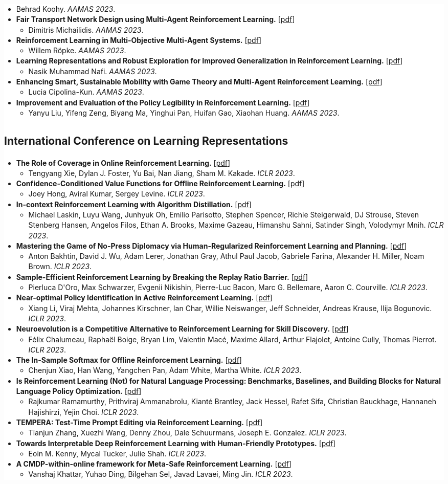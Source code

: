    - Behrad Koohy. *AAMAS 2023*.
 - **Fair Transport Network Design using Multi-Agent Reinforcement Learning.** [[pdf](https://dl.acm.org/doi/10.5555/3545946.3599149)]
   - Dimitris Michailidis. *AAMAS 2023*.
 - **Reinforcement Learning in Multi-Objective Multi-Agent Systems.** [[pdf](https://dl.acm.org/doi/10.5555/3545946.3599151)]
   - Willem Röpke. *AAMAS 2023*.
 - **Learning Representations and Robust Exploration for Improved Generalization in Reinforcement Learning.** [[pdf](https://dl.acm.org/doi/10.5555/3545946.3599162)]
   - Nasik Muhammad Nafi. *AAMAS 2023*.
 - **Enhancing Smart, Sustainable Mobility with Game Theory and Multi-Agent Reinforcement Learning.** [[pdf](https://dl.acm.org/doi/10.5555/3545946.3599163)]
   - Lucia Cipolina-Kun. *AAMAS 2023*.
 - **Improvement and Evaluation of the Policy Legibility in Reinforcement Learning.** [[pdf](https://dl.acm.org/doi/10.5555/3545946.3599167)]
   - Yanyu Liu, Yifeng Zeng, Biyang Ma, Yinghui Pan, Huifan Gao, Xiaohan Huang. *AAMAS 2023*.

## International Conference on Learning Representations

 - **The Role of Coverage in Online Reinforcement Learning.** [[pdf](https://openreview.net/pdf?id=LQIjzPdDt3q)]
   - Tengyang Xie, Dylan J. Foster, Yu Bai, Nan Jiang, Sham M. Kakade. *ICLR 2023*.
 - **Confidence-Conditioned Value Functions for Offline Reinforcement Learning.** [[pdf](https://openreview.net/pdf?id=Zeb5mTuqT5)]
   - Joey Hong, Aviral Kumar, Sergey Levine. *ICLR 2023*.
 - **In-context Reinforcement Learning with Algorithm Distillation.** [[pdf](https://openreview.net/pdf?id=hy0a5MMPUv)]
   - Michael Laskin, Luyu Wang, Junhyuk Oh, Emilio Parisotto, Stephen Spencer, Richie Steigerwald, DJ Strouse, Steven Stenberg Hansen, Angelos Filos, Ethan A. Brooks, Maxime Gazeau, Himanshu Sahni, Satinder Singh, Volodymyr Mnih. *ICLR 2023*.
 - **Mastering the Game of No-Press Diplomacy via Human-Regularized Reinforcement Learning and Planning.** [[pdf](https://openreview.net/pdf?id=F61FwJTZhb)]
   - Anton Bakhtin, David J. Wu, Adam Lerer, Jonathan Gray, Athul Paul Jacob, Gabriele Farina, Alexander H. Miller, Noam Brown. *ICLR 2023*.
 - **Sample-Efficient Reinforcement Learning by Breaking the Replay Ratio Barrier.** [[pdf](https://openreview.net/pdf?id=OpC-9aBBVJe)]
   - Pierluca D'Oro, Max Schwarzer, Evgenii Nikishin, Pierre-Luc Bacon, Marc G. Bellemare, Aaron C. Courville. *ICLR 2023*.
 - **Near-optimal Policy Identification in Active Reinforcement Learning.** [[pdf](https://openreview.net/pdf?id=3OR2tbtnYC-)]
   - Xiang Li, Viraj Mehta, Johannes Kirschner, Ian Char, Willie Neiswanger, Jeff Schneider, Andreas Krause, Ilija Bogunovic. *ICLR 2023*.
 - **Neuroevolution is a Competitive Alternative to Reinforcement Learning for Skill Discovery.** [[pdf](https://openreview.net/pdf?id=6BHlZgyPOZY)]
   - Félix Chalumeau, Raphaël Boige, Bryan Lim, Valentin Macé, Maxime Allard, Arthur Flajolet, Antoine Cully, Thomas Pierrot. *ICLR 2023*.
 - **The In-Sample Softmax for Offline Reinforcement Learning.** [[pdf](https://openreview.net/pdf?id=u-RuvyDYqCM)]
   - Chenjun Xiao, Han Wang, Yangchen Pan, Adam White, Martha White. *ICLR 2023*.
 - **Is Reinforcement Learning (Not) for Natural Language Processing: Benchmarks, Baselines, and Building Blocks for Natural Language Policy Optimization.** [[pdf](https://openreview.net/pdf?id=8aHzds2uUyB)]
   - Rajkumar Ramamurthy, Prithviraj Ammanabrolu, Kianté Brantley, Jack Hessel, Rafet Sifa, Christian Bauckhage, Hannaneh Hajishirzi, Yejin Choi. *ICLR 2023*.
 - **TEMPERA: Test-Time Prompt Editing via Reinforcement Learning.** [[pdf](https://openreview.net/pdf?id=gSHyqBijPFO)]
   - Tianjun Zhang, Xuezhi Wang, Denny Zhou, Dale Schuurmans, Joseph E. Gonzalez. *ICLR 2023*.
 - **Towards Interpretable Deep Reinforcement Learning with Human-Friendly Prototypes.** [[pdf](https://openreview.net/pdf?id=hWwY_Jq0xsN)]
   - Eoin M. Kenny, Mycal Tucker, Julie Shah. *ICLR 2023*.
 - **A CMDP-within-online framework for Meta-Safe Reinforcement Learning.** [[pdf](https://openreview.net/pdf?id=mbxz9Cjehr)]
   - Vanshaj Khattar, Yuhao Ding, Bilgehan Sel, Javad Lavaei, Ming Jin. *ICLR 2023*.